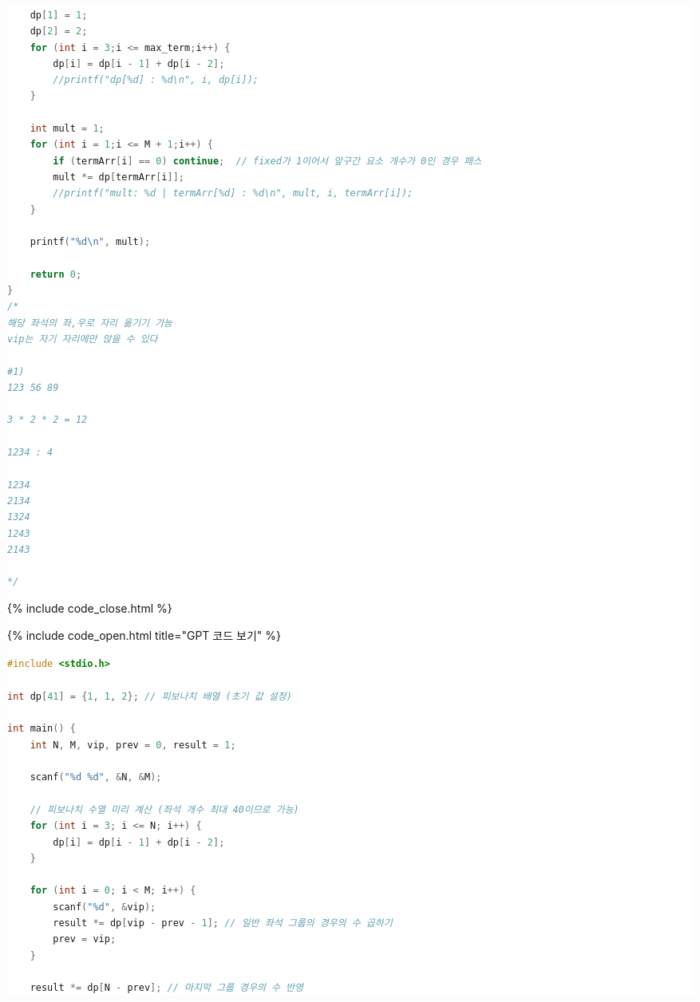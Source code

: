 ```c
	dp[1] = 1;
	dp[2] = 2;
	for (int i = 3;i <= max_term;i++) {
		dp[i] = dp[i - 1] + dp[i - 2];
		//printf("dp[%d] : %d\n", i, dp[i]);
	}

	int mult = 1;
	for (int i = 1;i <= M + 1;i++) {
		if (termArr[i] == 0) continue;	// fixed가 1이어서 앞구간 요소 개수가 0인 경우 패스
		mult *= dp[termArr[i]];
		//printf("mult: %d | termArr[%d] : %d\n", mult, i, termArr[i]);
	}

	printf("%d\n", mult);

	return 0;
}
/*
해당 좌석의 좌,우로 자리 옮기기 가능
vip는 자기 자리에만 앉을 수 있다

#1)
123 56 89

3 * 2 * 2 = 12

1234 : 4

1234 
2134 
1324
1243
2143

*/
```
{% include code_close.html %}


{% include code_open.html title="GPT 코드 보기" %}
```c
#include <stdio.h>

int dp[41] = {1, 1, 2}; // 피보나치 배열 (초기 값 설정)

int main() {
    int N, M, vip, prev = 0, result = 1;
    
    scanf("%d %d", &N, &M);
    
    // 피보나치 수열 미리 계산 (좌석 개수 최대 40이므로 가능)
    for (int i = 3; i <= N; i++) {
        dp[i] = dp[i - 1] + dp[i - 2];
    }

    for (int i = 0; i < M; i++) {
        scanf("%d", &vip);
        result *= dp[vip - prev - 1]; // 일반 좌석 그룹의 경우의 수 곱하기
        prev = vip;
    }
    
    result *= dp[N - prev]; // 마지막 그룹 경우의 수 반영

```